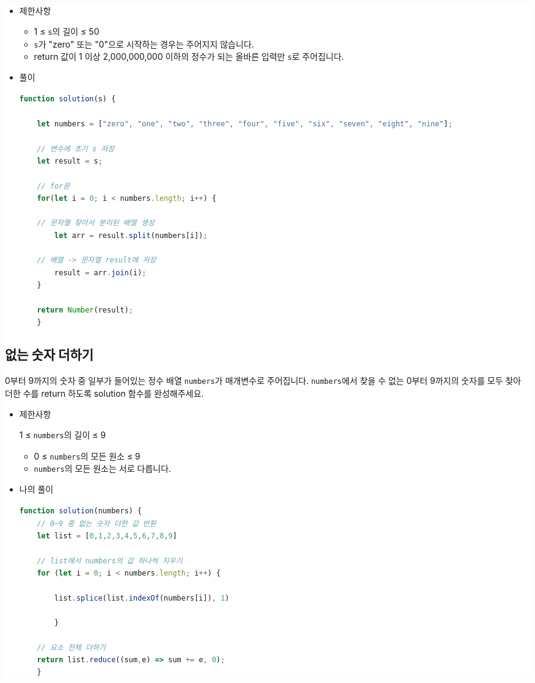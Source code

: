 - 제한사항
    - 1 ≤ `s`의 길이 ≤ 50
    - `s`가 "zero" 또는 "0"으로 시작하는 경우는 주어지지 않습니다.
    - return 값이 1 이상 2,000,000,000 이하의 정수가 되는 올바른 입력만 `s`로 주어집니다.
    
- 풀이
    
    ```jsx
    function solution(s) {
        
        let numbers = ["zero", "one", "two", "three", "four", "five", "six", "seven", "eight", "nine"];
        
        // 변수에 초기 s 저장
        let result = s;
        
        // for문
        for(let i = 0; i < numbers.length; i++) {
            
        // 문자열 찾아서 분리된 배열 생성
            let arr = result.split(numbers[i]);
            
        // 배열 -> 문자열 result에 저장
            result = arr.join(i);
        }
    
        return Number(result);
        }
    ```
    

## 없는 숫자 더하기

0부터 9까지의 숫자 중 일부가 들어있는 정수 배열 `numbers`가 매개변수로 주어집니다. `numbers`에서 찾을 수 없는 0부터 9까지의 숫자를 모두 찾아 더한 수를 return 하도록 solution 함수를 완성해주세요.

- 제한사항
    
    1 ≤ `numbers`의 길이 ≤ 9
    
    - 0 ≤ `numbers`의 모든 원소 ≤ 9
    - `numbers`의 모든 원소는 서로 다릅니다.
    
- 나의 풀이
    
    ```jsx
    function solution(numbers) {
        // 0~9 중 없는 숫자 더한 값 반환
        let list = [0,1,2,3,4,5,6,7,8,9]
        
        // list에서 numbers의 값 하나씩 지우기
        for (let i = 0; i < numbers.length; i++) {
                    
            list.splice(list.indexOf(numbers[i]), 1)
    
            }
        
        // 요소 전체 더하기
        return list.reduce((sum,e) => sum += e, 0);
        }
    ```
    